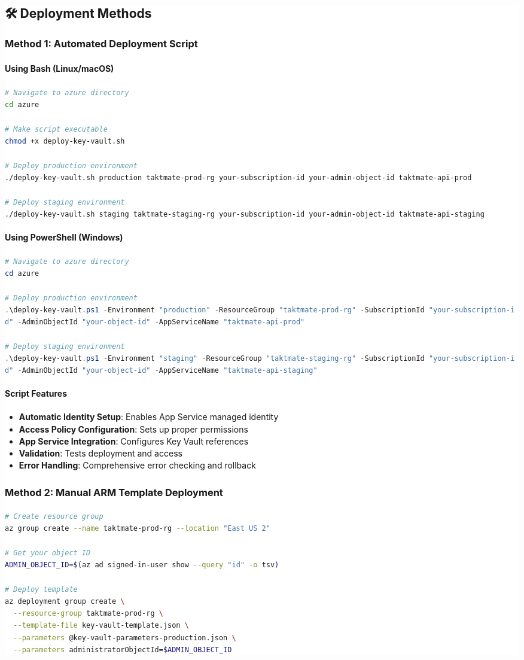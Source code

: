 ## 🛠️ Deployment Methods

### Method 1: Automated Deployment Script

#### Using Bash (Linux/macOS)
```bash
# Navigate to azure directory
cd azure

# Make script executable
chmod +x deploy-key-vault.sh

# Deploy production environment
./deploy-key-vault.sh production taktmate-prod-rg your-subscription-id your-admin-object-id taktmate-api-prod

# Deploy staging environment
./deploy-key-vault.sh staging taktmate-staging-rg your-subscription-id your-admin-object-id taktmate-api-staging
```

#### Using PowerShell (Windows)
```powershell
# Navigate to azure directory
cd azure

# Deploy production environment
.\deploy-key-vault.ps1 -Environment "production" -ResourceGroup "taktmate-prod-rg" -SubscriptionId "your-subscription-id" -AdminObjectId "your-object-id" -AppServiceName "taktmate-api-prod"

# Deploy staging environment
.\deploy-key-vault.ps1 -Environment "staging" -ResourceGroup "taktmate-staging-rg" -SubscriptionId "your-subscription-id" -AdminObjectId "your-object-id" -AppServiceName "taktmate-api-staging"
```

#### Script Features
- **Automatic Identity Setup**: Enables App Service managed identity
- **Access Policy Configuration**: Sets up proper permissions
- **App Service Integration**: Configures Key Vault references
- **Validation**: Tests deployment and access
- **Error Handling**: Comprehensive error checking and rollback

### Method 2: Manual ARM Template Deployment
```bash
# Create resource group
az group create --name taktmate-prod-rg --location "East US 2"

# Get your object ID
ADMIN_OBJECT_ID=$(az ad signed-in-user show --query "id" -o tsv)

# Deploy template
az deployment group create \
  --resource-group taktmate-prod-rg \
  --template-file key-vault-template.json \
  --parameters @key-vault-parameters-production.json \
  --parameters administratorObjectId=$ADMIN_OBJECT_ID
```
